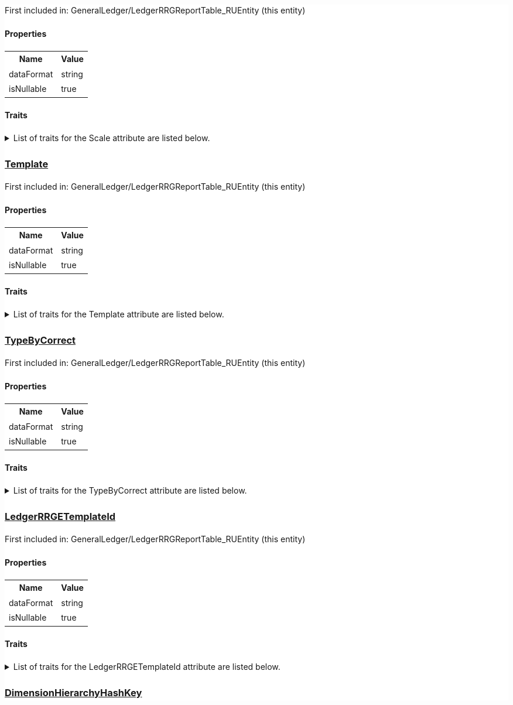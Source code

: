 First included in: GeneralLedger/LedgerRRGReportTable_RUEntity (this entity)  

#### Properties

<table><tr><th>Name</th><th>Value</th></tr><tr><td>dataFormat</td><td>string</td></tr><tr><td>isNullable</td><td>true</td></tr></table>

#### Traits

<details><summary>List of traits for the Scale attribute are listed below.</summary></details>

### <a href=#Template name="Template">Template</a>

First included in: GeneralLedger/LedgerRRGReportTable_RUEntity (this entity)  

#### Properties

<table><tr><th>Name</th><th>Value</th></tr><tr><td>dataFormat</td><td>string</td></tr><tr><td>isNullable</td><td>true</td></tr></table>

#### Traits

<details><summary>List of traits for the Template attribute are listed below.</summary></details>

### <a href=#TypeByCorrect name="TypeByCorrect">TypeByCorrect</a>

First included in: GeneralLedger/LedgerRRGReportTable_RUEntity (this entity)  

#### Properties

<table><tr><th>Name</th><th>Value</th></tr><tr><td>dataFormat</td><td>string</td></tr><tr><td>isNullable</td><td>true</td></tr></table>

#### Traits

<details><summary>List of traits for the TypeByCorrect attribute are listed below.</summary></details>

### <a href=#LedgerRRGETemplateId name="LedgerRRGETemplateId">LedgerRRGETemplateId</a>

First included in: GeneralLedger/LedgerRRGReportTable_RUEntity (this entity)  

#### Properties

<table><tr><th>Name</th><th>Value</th></tr><tr><td>dataFormat</td><td>string</td></tr><tr><td>isNullable</td><td>true</td></tr></table>

#### Traits

<details><summary>List of traits for the LedgerRRGETemplateId attribute are listed below.</summary></details>

### <a href=#DimensionHierarchyHashKey name="DimensionHierarchyHashKey">DimensionHierarchyHashKey</a>
